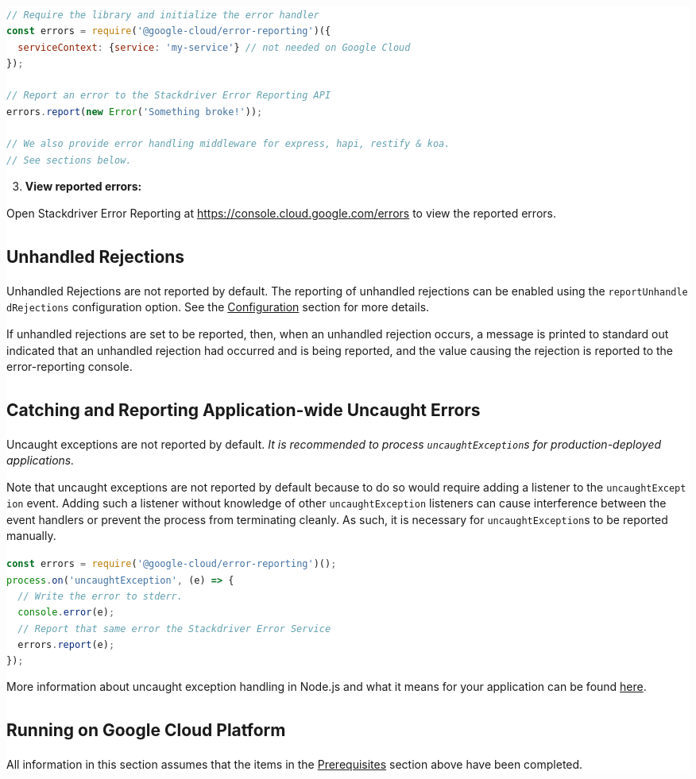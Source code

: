 ```js
// Require the library and initialize the error handler
const errors = require('@google-cloud/error-reporting')({
  serviceContext: {service: 'my-service'} // not needed on Google Cloud
});

// Report an error to the Stackdriver Error Reporting API
errors.report(new Error('Something broke!'));

// We also provide error handling middleware for express, hapi, restify & koa.
// See sections below.
```

3. **View reported errors:**

  Open Stackdriver Error Reporting at https://console.cloud.google.com/errors to view the reported errors.

## Unhandled Rejections

Unhandled Rejections are not reported by default.  The reporting of unhandled rejections can be enabled using the `reportUnhandledRejections` configuration option.  See the [Configuration](#configuration) section for more details.

If unhandled rejections are set to be reported, then, when an unhandled rejection occurs, a message is printed to standard out indicated that an unhandled rejection had occurred and is being reported, and the value causing the rejection is reported to the error-reporting console.

## Catching and Reporting Application-wide Uncaught Errors

Uncaught exceptions are not reported by default.  *It is recommended to process `uncaughtException`s for production-deployed applications.*

Note that uncaught exceptions are not reported by default because to do so would require adding a listener to the `uncaughtException` event.  Adding such a listener without knowledge of other `uncaughtException` listeners can cause interference between the event handlers or prevent the process from terminating cleanly.  As such, it is necessary for `uncaughtException`s to be reported manually.

```js
const errors = require('@google-cloud/error-reporting')();
process.on('uncaughtException', (e) => {
  // Write the error to stderr.
  console.error(e);
  // Report that same error the Stackdriver Error Service
  errors.report(e);
});
```

More information about uncaught exception handling in Node.js and what it means for your application can be found [here](https://nodejs.org/api/process.html#process_event_uncaughtexception).

## Running on Google Cloud Platform

All information in this section assumes that the items in the [Prerequisites](#prerequisites) section above have been completed.
